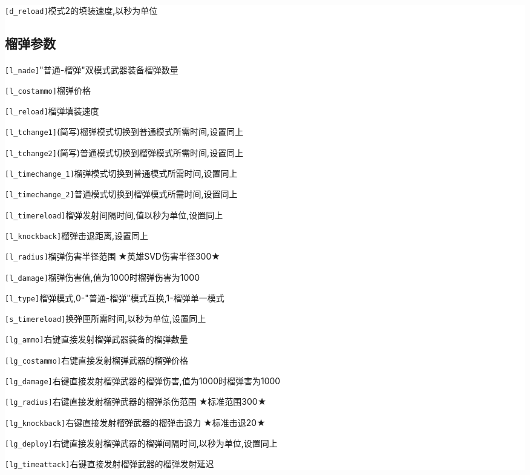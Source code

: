 `[d_reload]`模式2的填装速度,以秒为单位

## 榴弹参数

`[l_nade]`"普通-榴弹"双模式武器装备榴弹数量

`[l_costammo]`榴弹价格

`[l_reload]`榴弹填装速度

`[l_tchange1]`(简写)榴弹模式切换到普通模式所需时间,设置同上

`[l_tchange2]`(简写)普通模式切换到榴弹模式所需时间,设置同上

`[l_timechange_1]`榴弹模式切换到普通模式所需时间,设置同上

`[l_timechange_2]`普通模式切换到榴弹模式所需时间,设置同上

`[l_timereload]`榴弹发射间隔时间,值以秒为单位,设置同上

`[l_knockback]`榴弹击退距离,设置同上

`[l_radius]`榴弹伤害半径范围 ★英雄SVD伤害半径300★

`[l_damage]`榴弹伤害值,值为1000时榴弹伤害为1000

`[l_type]`榴弹模式,0-"普通-榴弹"模式互换,1-榴弹单一模式

`[s_timereload]`换弹匣所需时间,以秒为单位,设置同上

`[lg_ammo]`右键直接发射榴弹武器装备的榴弹数量

`[lg_costammo]`右键直接发射榴弹武器的榴弹价格

`[lg_damage]`右键直接发射榴弹武器的榴弹伤害,值为1000时榴弹害为1000

`[lg_radius]`右键直接发射榴弹武器的榴弹杀伤范围 ★标准范围300★

`[lg_knockback]`右键直接发射榴弹武器的榴弹击退力 ★标准击退20★

`[lg_deploy]`右键直接发射榴弹武器的榴弹间隔时间,以秒为单位,设置同上

`[lg_timeattack]`右键直接发射榴弹武器的榴弹发射延迟

